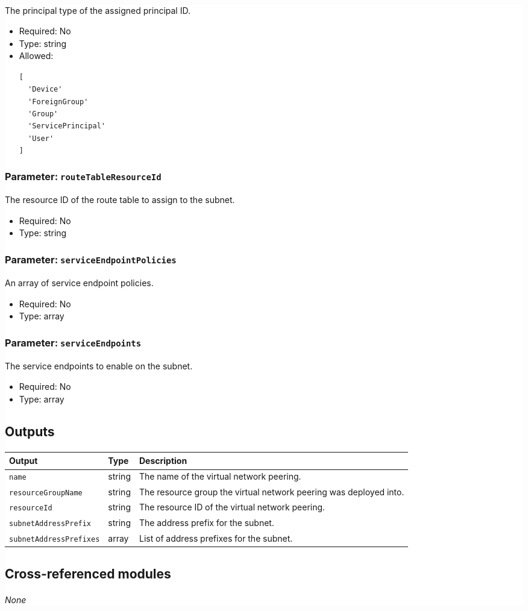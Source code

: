 The principal type of the assigned principal ID.

- Required: No
- Type: string
- Allowed:
  ```Bicep
  [
    'Device'
    'ForeignGroup'
    'Group'
    'ServicePrincipal'
    'User'
  ]
  ```

### Parameter: `routeTableResourceId`

The resource ID of the route table to assign to the subnet.

- Required: No
- Type: string

### Parameter: `serviceEndpointPolicies`

An array of service endpoint policies.

- Required: No
- Type: array

### Parameter: `serviceEndpoints`

The service endpoints to enable on the subnet.

- Required: No
- Type: array


## Outputs

| Output | Type | Description |
| :-- | :-- | :-- |
| `name` | string | The name of the virtual network peering. |
| `resourceGroupName` | string | The resource group the virtual network peering was deployed into. |
| `resourceId` | string | The resource ID of the virtual network peering. |
| `subnetAddressPrefix` | string | The address prefix for the subnet. |
| `subnetAddressPrefixes` | array | List of address prefixes for the subnet. |

## Cross-referenced modules

_None_

